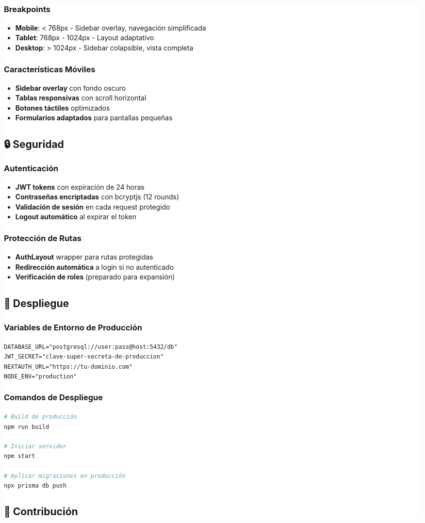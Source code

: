 ### Breakpoints
- **Mobile**: < 768px - Sidebar overlay, navegación simplificada
- **Tablet**: 768px - 1024px - Layout adaptativo
- **Desktop**: > 1024px - Sidebar colapsible, vista completa

### Características Móviles
- **Sidebar overlay** con fondo oscuro
- **Tablas responsivas** con scroll horizontal
- **Botones táctiles** optimizados
- **Formularios adaptados** para pantallas pequeñas

## 🔒 Seguridad

### Autenticación
- **JWT tokens** con expiración de 24 horas
- **Contraseñas encriptadas** con bcryptjs (12 rounds)
- **Validación de sesión** en cada request protegido
- **Logout automático** al expirar el token

### Protección de Rutas
- **AuthLayout** wrapper para rutas protegidas
- **Redirección automática** a login si no autenticado
- **Verificación de roles** (preparado para expansión)

## 🚀 Despliegue

### Variables de Entorno de Producción
```env
DATABASE_URL="postgresql://user:pass@host:5432/db"
JWT_SECRET="clave-super-secreta-de-produccion"
NEXTAUTH_URL="https://tu-dominio.com"
NODE_ENV="production"
```

### Comandos de Despliegue
```bash
# Build de producción
npm run build

# Iniciar servidor
npm start

# Aplicar migraciones en producción
npx prisma db push
```

## 🤝 Contribución
